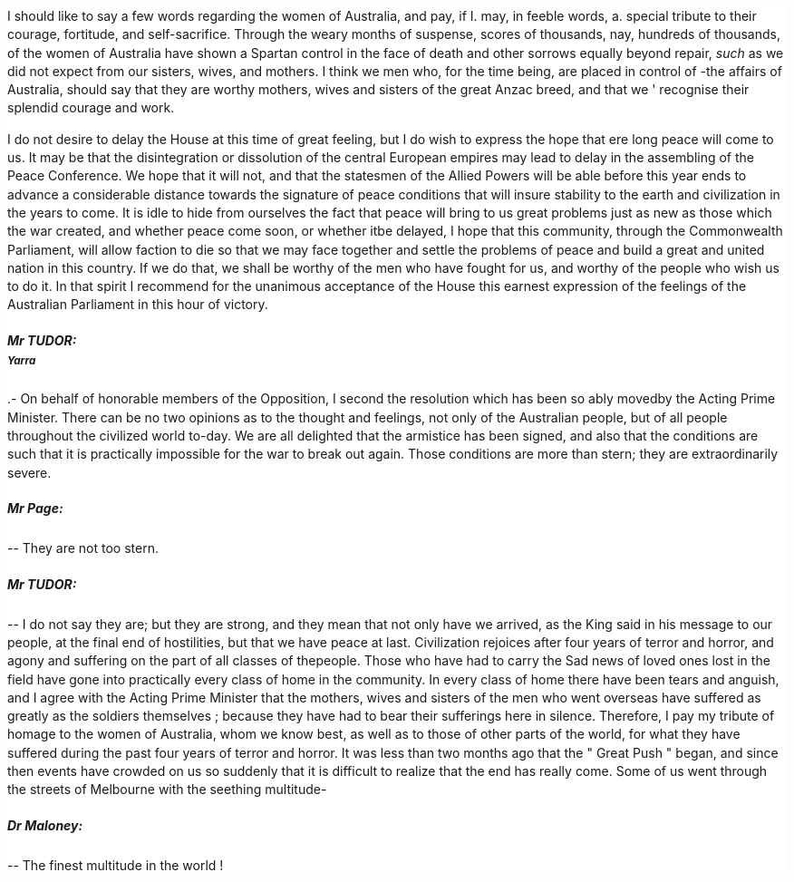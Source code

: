 I should like to say a few words regarding the women of Australia, and pay, if I. may, in feeble words, a. special tribute to their courage, fortitude, and self-sacrifice. Through the weary months of suspense, scores of thousands, nay, hundreds of thousands, of the women of Australia have shown a Spartan control in the face of death and other sorrows equally beyond repair,  *such*  as we did not expect from our sisters, wives, and mothers. I think we men who, for the time being, are placed in control of -the affairs of Australia, should say that they are worthy mothers, wives and sisters of the great Anzac breed, and that we ' recognise their splendid courage and work. 

I do not desire to delay the House at this time of great feeling, but I do wish to express the hope that ere long peace will come to us. It may be that the disintegration or dissolution of the central European empires may lead to delay in the assembling of the Peace Conference. We hope that it will not, and that the statesmen of the Allied Powers will be able before this year ends to advance a considerable distance towards the signature of peace conditions that will insure stability to the earth and civilization in the years to come. It is idle to hide from ourselves the fact that peace will bring to us great problems just as new as those which the war created, and whether peace come soon, or whether itbe delayed, I hope that this community, through the Commonwealth Parliament, will allow faction to die so that we may face together and settle the problems of peace and build a great and united nation in this country. If we do that, we shall be worthy of the men who have fought for us, and worthy of the people who wish us to do it. In that spirit I recommend for the unanimous acceptance of the House this earnest expression of the feelings of the Australian Parliament in this hour of victory. 

##### Mr TUDOR:<br><small class="text-muted">Yarra</small>

.- On behalf of honorable members of the Opposition, I second the resolution which has been so ably movedby the Acting Prime Minister. There can be no two opinions as to the thought and feelings, not only of the Australian people, but of all people throughout the civilized world to-day. We are all delighted that the armistice has been signed, and also that the conditions are such that it is practically impossible for the war to break out again. Those conditions are more than stern; they are extraordinarily severe. 

##### Mr Page:

-- They are not too stern. 

##### Mr TUDOR:

-- I do not say they are; but they are strong, and they mean that not only have we arrived, as the King said in his message to our people, at the final end of hostilities, but that we have peace at last. Civilization rejoices after four years of terror and horror, and agony and suffering on the part of all classes of thepeople. Those who have had to carry the Sad news of loved ones lost in the field have gone into practically every class of home in the community. In every class of home there have been tears and anguish, and I agree with the Acting Prime Minister that the mothers, wives and sisters of the men who went overseas have suffered as greatly as the soldiers themselves ; because they have had to bear their sufferings here in silence. Therefore, I pay my tribute of homage to the women of Australia, whom we know best, as well as to those of other parts of the world, for what they have suffered during the past four years of terror and horror. It was less than two months ago that the " Great Push " began, and since then events have crowded on us so suddenly that it is difficult to realize that the end has really come. Some of us went through the streets of Melbourne with the seething multitude- 

##### Dr Maloney:

-- The finest multitude in the world ! 
